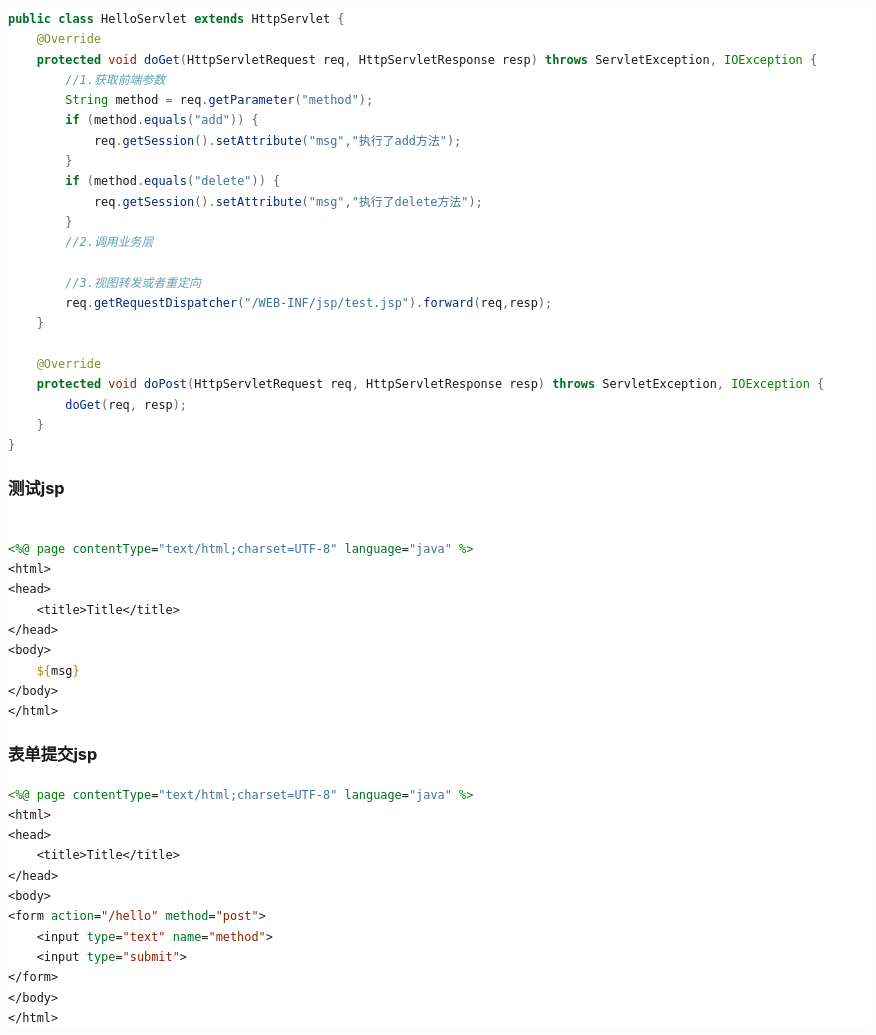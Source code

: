 ```java
public class HelloServlet extends HttpServlet {
    @Override
    protected void doGet(HttpServletRequest req, HttpServletResponse resp) throws ServletException, IOException {
        //1.获取前端参数
        String method = req.getParameter("method");
        if (method.equals("add")) {
            req.getSession().setAttribute("msg","执行了add方法");
        }
        if (method.equals("delete")) {
            req.getSession().setAttribute("msg","执行了delete方法");
        }
        //2.调用业务层

        //3.视图转发或者重定向
        req.getRequestDispatcher("/WEB-INF/jsp/test.jsp").forward(req,resp);
    }

    @Override
    protected void doPost(HttpServletRequest req, HttpServletResponse resp) throws ServletException, IOException {
        doGet(req, resp);
    }
}

```

### 测试jsp

```jsp

<%@ page contentType="text/html;charset=UTF-8" language="java" %>
<html>
<head>
    <title>Title</title>
</head>
<body>
    ${msg}
</body>
</html>

```

### 表单提交jsp

```jsp
<%@ page contentType="text/html;charset=UTF-8" language="java" %>
<html>
<head>
    <title>Title</title>
</head>
<body>
<form action="/hello" method="post">
    <input type="text" name="method">
    <input type="submit">
</form>
</body>
</html>

```
